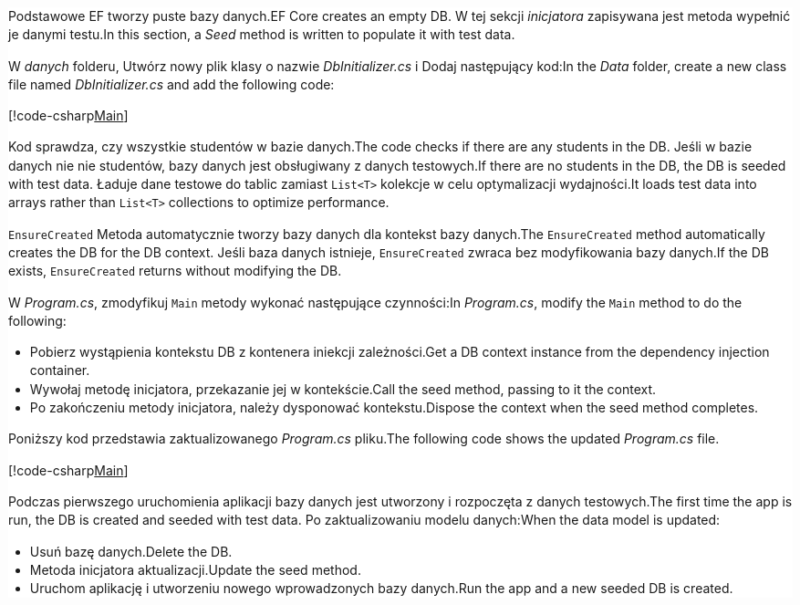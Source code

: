 <span data-ttu-id="6e6a6-241">Podstawowe EF tworzy puste bazy danych.</span><span class="sxs-lookup"><span data-stu-id="6e6a6-241">EF Core creates an empty DB.</span></span> <span data-ttu-id="6e6a6-242">W tej sekcji *inicjatora* zapisywana jest metoda wypełnić je danymi testu.</span><span class="sxs-lookup"><span data-stu-id="6e6a6-242">In this section, a *Seed* method is written to populate it with test data.</span></span>

<span data-ttu-id="6e6a6-243">W *danych* folderu, Utwórz nowy plik klasy o nazwie *DbInitializer.cs* i Dodaj następujący kod:</span><span class="sxs-lookup"><span data-stu-id="6e6a6-243">In the *Data* folder, create a new class file named *DbInitializer.cs* and add the following code:</span></span>

[!code-csharp[Main](intro/samples/cu/Data/DbInitializer.cs?name=snippet_Intro)]

<span data-ttu-id="6e6a6-244">Kod sprawdza, czy wszystkie studentów w bazie danych.</span><span class="sxs-lookup"><span data-stu-id="6e6a6-244">The code checks if there are any students in the DB.</span></span> <span data-ttu-id="6e6a6-245">Jeśli w bazie danych nie nie studentów, bazy danych jest obsługiwany z danych testowych.</span><span class="sxs-lookup"><span data-stu-id="6e6a6-245">If there are no students in the DB, the DB is seeded with test data.</span></span> <span data-ttu-id="6e6a6-246">Ładuje dane testowe do tablic zamiast `List<T>` kolekcje w celu optymalizacji wydajności.</span><span class="sxs-lookup"><span data-stu-id="6e6a6-246">It loads test data into arrays rather than `List<T>` collections to optimize performance.</span></span>

<span data-ttu-id="6e6a6-247">`EnsureCreated` Metoda automatycznie tworzy bazy danych dla kontekst bazy danych.</span><span class="sxs-lookup"><span data-stu-id="6e6a6-247">The `EnsureCreated` method automatically creates the DB for the DB context.</span></span> <span data-ttu-id="6e6a6-248">Jeśli baza danych istnieje, `EnsureCreated` zwraca bez modyfikowania bazy danych.</span><span class="sxs-lookup"><span data-stu-id="6e6a6-248">If the DB exists, `EnsureCreated` returns without modifying the DB.</span></span>

<span data-ttu-id="6e6a6-249">W *Program.cs*, zmodyfikuj `Main` metody wykonać następujące czynności:</span><span class="sxs-lookup"><span data-stu-id="6e6a6-249">In *Program.cs*, modify the `Main` method to do the following:</span></span>

* <span data-ttu-id="6e6a6-250">Pobierz wystąpienia kontekstu DB z kontenera iniekcji zależności.</span><span class="sxs-lookup"><span data-stu-id="6e6a6-250">Get a DB context instance from the dependency injection container.</span></span>
* <span data-ttu-id="6e6a6-251">Wywołaj metodę inicjatora, przekazanie jej w kontekście.</span><span class="sxs-lookup"><span data-stu-id="6e6a6-251">Call the seed method, passing to it the context.</span></span>
* <span data-ttu-id="6e6a6-252">Po zakończeniu metody inicjatora, należy dysponować kontekstu.</span><span class="sxs-lookup"><span data-stu-id="6e6a6-252">Dispose the context when the seed method completes.</span></span>

<span data-ttu-id="6e6a6-253">Poniższy kod przedstawia zaktualizowanego *Program.cs* pliku.</span><span class="sxs-lookup"><span data-stu-id="6e6a6-253">The following code shows the updated *Program.cs* file.</span></span>

[!code-csharp[Main](intro/samples/cu/ProgramOriginal.cs?name=snippet)]

<span data-ttu-id="6e6a6-254">Podczas pierwszego uruchomienia aplikacji bazy danych jest utworzony i rozpoczęta z danych testowych.</span><span class="sxs-lookup"><span data-stu-id="6e6a6-254">The first time the app is run, the DB is created and seeded with test data.</span></span> <span data-ttu-id="6e6a6-255">Po zaktualizowaniu modelu danych:</span><span class="sxs-lookup"><span data-stu-id="6e6a6-255">When the data model is updated:</span></span>
* <span data-ttu-id="6e6a6-256">Usuń bazę danych.</span><span class="sxs-lookup"><span data-stu-id="6e6a6-256">Delete the DB.</span></span>
* <span data-ttu-id="6e6a6-257">Metoda inicjatora aktualizacji.</span><span class="sxs-lookup"><span data-stu-id="6e6a6-257">Update the seed method.</span></span>
* <span data-ttu-id="6e6a6-258">Uruchom aplikację i utworzeniu nowego wprowadzonych bazy danych.</span><span class="sxs-lookup"><span data-stu-id="6e6a6-258">Run the app and a new seeded DB is created.</span></span> 
